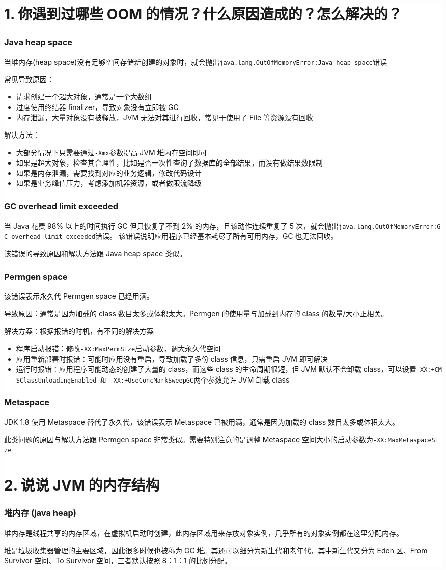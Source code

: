 # 1. 你遇到过哪些 OOM 的情况？什么原因造成的？怎么解决的？
### Java heap space
当堆内存(heap space)没有足够空间存储新创建的对象时，就会抛出`java.lang.OutOfMemoryError:Java heap space`错误

常见导致原因：
* 请求创建一个超大对象，通常是一个大数组
* 过度使用终结器 finalizer，导致对象没有立即被 GC
* 内存泄漏，大量对象没有被释放，JVM 无法对其进行回收，常见于使用了 File 等资源没有回收

解决方法：
* 大部分情况下只需要通过`-Xmx`参数提高 JVM 堆内存空间即可
* 如果是超大对象，检查其合理性，比如是否一次性查询了数据库的全部结果，而没有做结果数限制
* 如果是内存泄漏，需要找到对应的业务逻辑，修改代码设计
* 如果是业务峰值压力，考虑添加机器资源，或者做限流降级

### GC overhead limit exceeded
当 Java 花费 98% 以上的时间执行 GC 但只恢复了不到 2% 的内存，且该动作连续重复了 5 次，就会抛出`java.lang.OutOfMemoryError:GC overhead limit exceeded`错误。
该错误说明应用程序已经基本耗尽了所有可用内存，GC 也无法回收。

该错误的导致原因和解决方法跟 Java heap space 类似。

### Permgen space
该错误表示永久代 Permgen space 已经用满。

导致原因：通常是因为加载的 class 数目太多或体积太大。Permgen 的使用量与加载到内存的 class 的数量/大小正相关。

解决方案：根据报错的时机，有不同的解决方案
* 程序启动报错：修改`-XX:MaxPermSize`启动参数，调大永久代空间
* 应用重新部署时报错：可能时应用没有重启，导致加载了多份 class 信息，只需重启 JVM 即可解决
* 运行时报错：应用程序可能动态的创建了大量的 class，而这些 class 的生命周期很短，但 JVM 默认不会卸载 class，可以设置`-XX:+CMSClassUnloadingEnabled 和 -XX:+UseConcMarkSweepGC`两个参数允许 JVM 卸载 class

### Metaspace
JDK 1.8 使用 Metaspace 替代了永久代，该错误表示 Metaspace 已被用满，通常是因为加载的 class 数目太多或体积太大。

此类问题的原因与解决方法跟 Permgen space 非常类似。需要特别注意的是调整 Metaspace 空间大小的启动参数为`-XX:MaxMetaspaceSize`

# 2. 说说 JVM 的内存结构
### 堆内存 (java heap)
堆内存是线程共享的内存区域，在虚拟机启动时创建，此内存区域用来存放对象实例，几乎所有的对象实例都在这里分配内存。

堆是垃圾收集器管理的主要区域，因此很多时候也被称为 GC 堆。其还可以细分为新生代和老年代，其中新生代又分为 Eden 区、From Survivor 空间、To Survivor 空间，三者默认按照 8：1：1 的比例分配。
